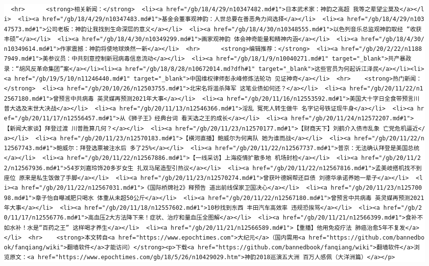   	  <hr>      <strong>相关新闻：</strong>  <li><a href="/gb/18/4/29/n10347482.md#1">日本武术家：神韵之高超 我等之辈望尘莫及</a></li>  <li><a href="/gb/18/4/29/n10347483.md#1">基金会董事观神韵：人世总要在善恶角力间选择</a></li>  <li><a href="/gb/18/4/29/n10347573.md#1">公司老板：神韵让我找到生命深层的意义</a></li>  <li><a href="/gb/18/4/30/n10348555.md#1">以色列音乐总监观神韵取经 “收获丰硕”</a></li>  <li><a href="/gb/18/4/30/n10349299.md#1">画家观神韵 体会神奇能量和精神内涵</a></li>  <li><a href="/gb/18/4/30/n10349614.md#1">作家震撼：神韵将使地球焕然一新</a></li>  <hr>      <strong>编辑推荐：</strong>  <li><a href="/gb/20/2/22/n11887949.md#1">美参议员：中共刻意控制新冠病毒信息流动</a></li>  <li><a href="/gb/18/1/9/n10040271.md#1" target="_blank">共产暴政录：“胡风反革命集团”案</a></li><li><a href="/gb/18/8/28/n10672014.md?dfh#1" target="_blank">这些官员为何起诉江泽民</a></li><li><a href="/gb/19/5/10/n11246440.md#1" target="_blank">中国维权律师彭永峰修炼法轮功 见证神奇</a></li>  <hr>    <strong>热门新闻：</strong>  <li><a href="/gb/20/10/26/n12503755.md#1">北宋名将滥杀降军 这笔业债如何还？</a></li>  <li><a href="/gb/20/11/22/n12567180.md#1">曾预言中共病毒 英灵媒再预测2021年大事</a></li>  <li><a href="/gb/20/11/16/n12553592.md#1">美国大十字日全食带预言川普大选及末世大决战</a></li>  <li><a href="/gb/20/11/13/n12546366.md#1">淫乱 冤死人转生做牛 名字记号铁证现牛身</a></li>  <li><a href="/gb/20/11/17/n12556457.md#1">从《狮子王》经典台词 看天选之王的成长</a></li>  <li><a href="/gb/20/11/24/n12572207.md#1">【新闻大家谈】拜登过渡 川普胜算几何？</a></li>  <li><a href="/gb/20/11/23/n12570177.md#1">【财商天下】刘鹤介入债市乱象 亡党危机逼近</a></li>  <li><a href="/gb/20/11/23/n12570183.md#1">【横河直播】鲍威尔为何离队 她为谁而战</a></li>  <li><a href="/gb/20/11/22/n12567743.md#1">鲍威尔：拜登选票被注水后 多了25%</a></li>  <li><a href="/gb/20/11/22/n12567737.md#1">普京：无法确认拜登是美国总统</a></li>  <li><a href="/gb/20/11/22/n12567886.md#1">【一线采访】上海疫情扩散多地 机场封检</a></li>  <li><a href="/gb/20/11/22/n12567936.md#1">54岁刘嘉玲饰20多岁女生 扎双马尾造型引热议</a></li>  <li><a href="/gb/20/11/22/n12567816.md#1">孟美岐搭机找不到座位 原来是私生饭做了手脚</a></li>  <li><a href="/gb/20/11/23/n12570274.md#1">曾获叶德娴帮还巨债 刘德华承诺养她一辈子</a></li>  <li><a href="/gb/20/11/22/n12567031.md#1">《国际桥牌社2》释预告 道出前线保家卫国决心</a></li>  <li><a href="/gb/20/11/23/n12570098.md#1">章子怡自曝减肥只喝水 体重从未超50公斤</a></li>  <li><a href="/gb/20/11/22/n12567180.md#1">曾预言中共病毒 英灵媒再预测2021年大事</a></li>  <li><a href="/gb/20/11/18/n12557602.md#1">10秒找到东西 丰田汽车高效率 违规恐挨骂</a></li>  <li><a href="/gb/20/11/17/n12556776.md#1">高血压2大方法降下来！症状、治疗和量血压全图解</a></li>  <li><a href="/gb/20/11/21/n12566399.md#1">食补不如水补！水是“百药之王” 这样喝才养生</a></li>  <li><a href="/gb/20/11/21/n12566589.md#1">【重播】他用免疫疗法 肺癌治愈5年不复发</a></li>  <hr>    <strong>本文转自<a href="https://www.epochtimes.com">大纪元</a>（国内需用<a href="https://github.com/bannedbook/fanqiang/wiki">翻墙软件</a>才能访问）</strong><p>下载<a href="https://github.com/bannedbook/fanqiang/wiki">翻墙软件</a>浏览原文：<a href="https://www.epochtimes.com/gb/18/5/26/n10429029.htm">神韵2018巡演五大洲 百万人感佩（大洋洲篇）</a></p>